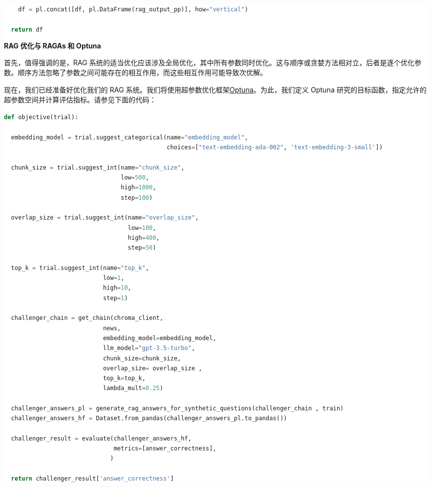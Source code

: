 ```py
    df = pl.concat([df, pl.DataFrame(rag_output_pp)], how="vertical")

  return df
```

**RAG 优化与 RAGAs 和 Optuna**

首先，值得强调的是，RAG 系统的适当优化应该涉及全局优化，其中所有参数同时优化。这与顺序或贪婪方法相对立，后者是逐个优化参数。顺序方法忽略了参数之间可能存在的相互作用，而这些相互作用可能导致次优解。

现在，我们已经准备好优化我们的 RAG 系统。我们将使用超参数优化框架[Optuna](https://optuna.org/)。为此，我们定义 Optuna 研究的目标函数，指定允许的超参数空间并计算评估指标。请参见下面的代码：

```py
def objective(trial):

  embedding_model = trial.suggest_categorical(name="embedding_model",
                                              choices=["text-embedding-ada-002", 'text-embedding-3-small'])

  chunk_size = trial.suggest_int(name="chunk_size",
                                 low=500,
                                 high=1000,
                                 step=100)

  overlap_size = trial.suggest_int(name="overlap_size",
                                   low=100,
                                   high=400,
                                   step=50)

  top_k = trial.suggest_int(name="top_k",
                            low=1,
                            high=10,
                            step=1)

  challenger_chain = get_chain(chroma_client,
                            news,
                            embedding_model=embedding_model,
                            llm_model="gpt-3.5-turbo",
                            chunk_size=chunk_size,
                            overlap_size= overlap_size ,
                            top_k=top_k,
                            lambda_mult=0.25)

  challenger_answers_pl = generate_rag_answers_for_synthetic_questions(challenger_chain , train)
  challenger_answers_hf = Dataset.from_pandas(challenger_answers_pl.to_pandas())

  challenger_result = evaluate(challenger_answers_hf,
                               metrics=[answer_correctness],
                              )

  return challenger_result['answer_correctness']
```

